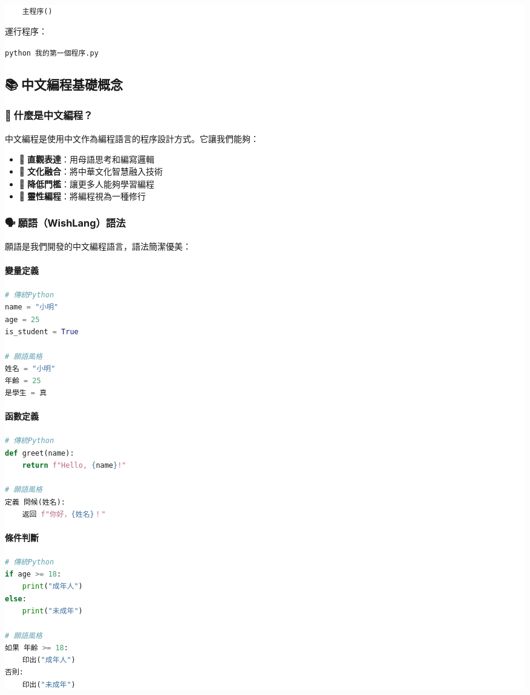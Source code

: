 ```python
    主程序()
```

運行程序：

```bash
python 我的第一個程序.py
```

## 📚 中文編程基礎概念

### 🌈 什麼是中文編程？

中文編程是使用中文作為編程語言的程序設計方式。它讓我們能夠：

- 🎨 **直觀表達**：用母語思考和編寫邏輯
- 🌸 **文化融合**：將中華文化智慧融入技術
- 💝 **降低門檻**：讓更多人能夠學習編程
- 🔮 **靈性編程**：將編程視為一種修行

### 🗣️ 願語（WishLang）語法

願語是我們開發的中文編程語言，語法簡潔優美：

#### 變量定義

```python
# 傳統Python
name = "小明"
age = 25
is_student = True

# 願語風格
姓名 = "小明"
年齡 = 25
是學生 = 真
```

#### 函數定義

```python
# 傳統Python
def greet(name):
    return f"Hello, {name}!"

# 願語風格
定義 問候(姓名):
    返回 f"你好，{姓名}！"
```

#### 條件判斷

```python
# 傳統Python
if age >= 18:
    print("成年人")
else:
    print("未成年")

# 願語風格
如果 年齡 >= 18:
    印出("成年人")
否則:
    印出("未成年")
```
